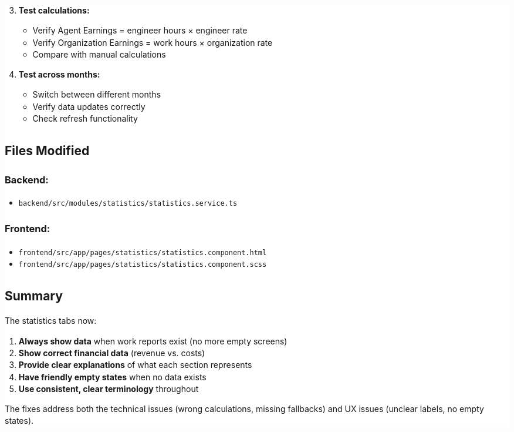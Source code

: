 3. **Test calculations:**
   - Verify Agent Earnings = engineer hours × engineer rate
   - Verify Organization Earnings = work hours × organization rate
   - Compare with manual calculations

4. **Test across months:**
   - Switch between different months
   - Verify data updates correctly
   - Check refresh functionality

## Files Modified

### Backend:

- `backend/src/modules/statistics/statistics.service.ts`

### Frontend:

- `frontend/src/app/pages/statistics/statistics.component.html`
- `frontend/src/app/pages/statistics/statistics.component.scss`

## Summary

The statistics tabs now:

1. **Always show data** when work reports exist (no more empty screens)
2. **Show correct financial data** (revenue vs. costs)
3. **Provide clear explanations** of what each section represents
4. **Have friendly empty states** when no data exists
5. **Use consistent, clear terminology** throughout

The fixes address both the technical issues (wrong calculations, missing fallbacks) and UX issues (unclear labels, no empty states).
